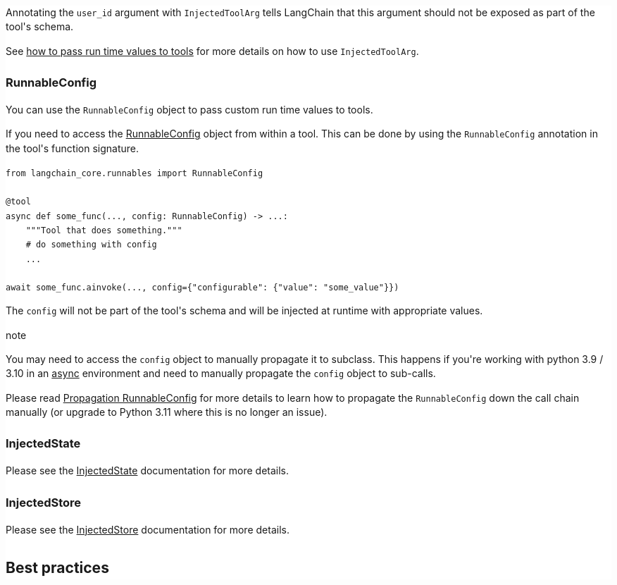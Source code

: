 
Annotating the `user_id` argument with `InjectedToolArg` tells LangChain that this argument should not be exposed as part of the tool's schema.

See [how to pass run time values to tools](https://python.langchain.com/docs/how_to/tool_runtime/) for more details on how to use `InjectedToolArg`.

### RunnableConfig[​](#runnableconfig "Direct link to RunnableConfig")

You can use the `RunnableConfig` object to pass custom run time values to tools.

If you need to access the [RunnableConfig](about:/docs/concepts/runnables/#runnableconfig) object from within a tool. This can be done by using the `RunnableConfig` annotation in the tool's function signature.

```
from langchain_core.runnables import RunnableConfig

@tool
async def some_func(..., config: RunnableConfig) -> ...:
    """Tool that does something."""
    # do something with config
    ...

await some_func.ainvoke(..., config={"configurable": {"value": "some_value"}})

```


The `config` will not be part of the tool's schema and will be injected at runtime with appropriate values.

note

You may need to access the `config` object to manually propagate it to subclass. This happens if you're working with python 3.9 / 3.10 in an [async](https://python.langchain.com/docs/concepts/async/) environment and need to manually propagate the `config` object to sub-calls.

Please read [Propagation RunnableConfig](about:/docs/concepts/runnables/#propagation-of-runnableconfig) for more details to learn how to propagate the `RunnableConfig` down the call chain manually (or upgrade to Python 3.11 where this is no longer an issue).

### InjectedState[​](#injectedstate "Direct link to InjectedState")

Please see the [InjectedState](https://langchain-ai.github.io/langgraph/reference/prebuilt/#langgraph.prebuilt.tool_node.InjectedState) documentation for more details.

### InjectedStore[​](#injectedstore "Direct link to InjectedStore")

Please see the [InjectedStore](https://langchain-ai.github.io/langgraph/reference/prebuilt/#langgraph.prebuilt.tool_node.InjectedStore) documentation for more details.

Best practices[​](#best-practices "Direct link to Best practices")
------------------------------------------------------------------
